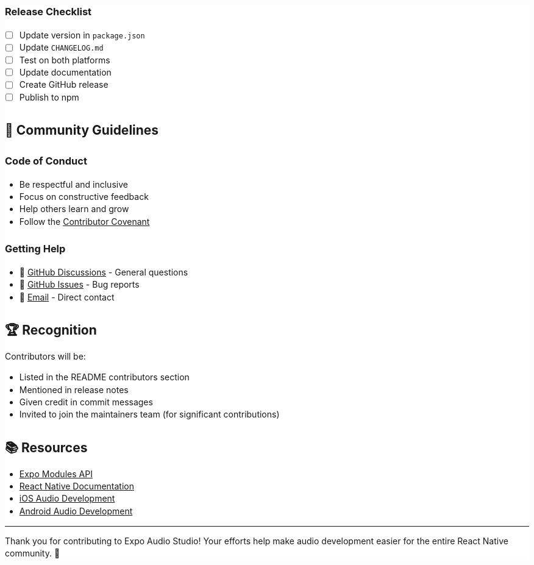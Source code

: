 ### Release Checklist

- [ ] Update version in `package.json`
- [ ] Update `CHANGELOG.md`
- [ ] Test on both platforms
- [ ] Update documentation
- [ ] Create GitHub release
- [ ] Publish to npm

## 🤝 Community Guidelines

### Code of Conduct

- Be respectful and inclusive
- Focus on constructive feedback
- Help others learn and grow
- Follow the [Contributor Covenant](https://www.contributor-covenant.org/)

### Getting Help

- 💬 [GitHub Discussions](https://github.com/sgamrekelashvili/expo-audio-studio/discussions) - General questions
- 🐛 [GitHub Issues](https://github.com/sgamrekelashvili/expo-audio-studio/issues) - Bug reports
- 📧 [Email](mailto:sgamrekelashvili@gmail.com) - Direct contact

## 🏆 Recognition

Contributors will be:

- Listed in the README contributors section
- Mentioned in release notes
- Given credit in commit messages
- Invited to join the maintainers team (for significant contributions)

## 📚 Resources

- [Expo Modules API](https://docs.expo.dev/modules/overview/)
- [React Native Documentation](https://reactnative.dev/docs/getting-started)
- [iOS Audio Development](https://developer.apple.com/documentation/avfoundation)
- [Android Audio Development](https://developer.android.com/guide/topics/media/audio-capture)

---

Thank you for contributing to Expo Audio Studio! Your efforts help make audio development easier for the entire React Native community. 🎉
